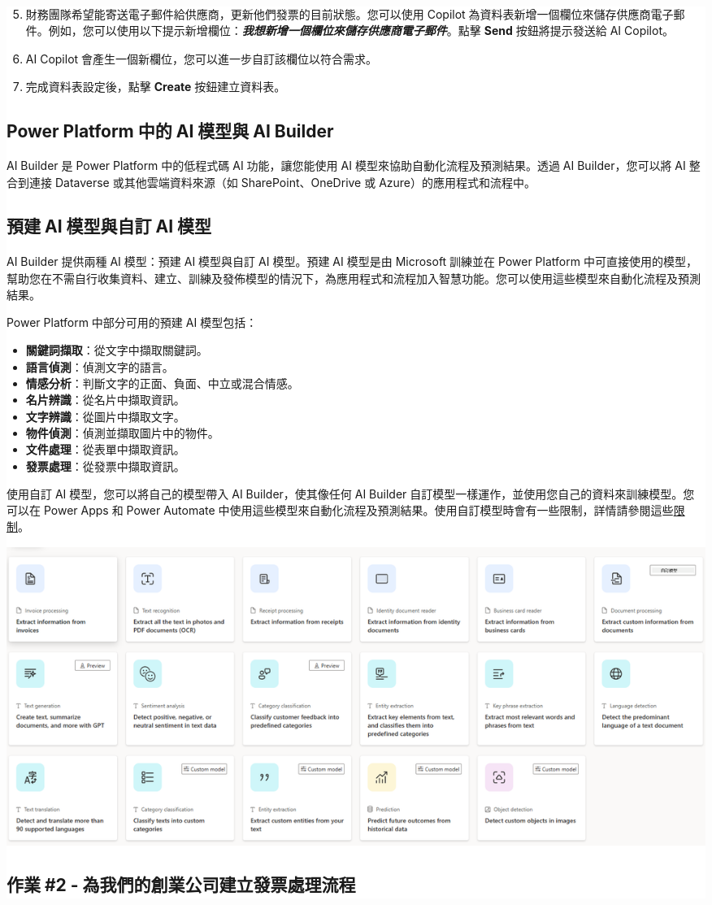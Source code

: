 5. 財務團隊希望能寄送電子郵件給供應商，更新他們發票的目前狀態。您可以使用 Copilot 為資料表新增一個欄位來儲存供應商電子郵件。例如，您可以使用以下提示新增欄位：**_我想新增一個欄位來儲存供應商電子郵件_**。點擊 **Send** 按鈕將提示發送給 AI Copilot。

6. AI Copilot 會產生一個新欄位，您可以進一步自訂該欄位以符合需求。

7. 完成資料表設定後，點擊 **Create** 按鈕建立資料表。

## Power Platform 中的 AI 模型與 AI Builder

AI Builder 是 Power Platform 中的低程式碼 AI 功能，讓您能使用 AI 模型來協助自動化流程及預測結果。透過 AI Builder，您可以將 AI 整合到連接 Dataverse 或其他雲端資料來源（如 SharePoint、OneDrive 或 Azure）的應用程式和流程中。

## 預建 AI 模型與自訂 AI 模型

AI Builder 提供兩種 AI 模型：預建 AI 模型與自訂 AI 模型。預建 AI 模型是由 Microsoft 訓練並在 Power Platform 中可直接使用的模型，幫助您在不需自行收集資料、建立、訓練及發佈模型的情況下，為應用程式和流程加入智慧功能。您可以使用這些模型來自動化流程及預測結果。

Power Platform 中部分可用的預建 AI 模型包括：

- **關鍵詞擷取**：從文字中擷取關鍵詞。
- **語言偵測**：偵測文字的語言。
- **情感分析**：判斷文字的正面、負面、中立或混合情感。
- **名片辨識**：從名片中擷取資訊。
- **文字辨識**：從圖片中擷取文字。
- **物件偵測**：偵測並擷取圖片中的物件。
- **文件處理**：從表單中擷取資訊。
- **發票處理**：從發票中擷取資訊。

使用自訂 AI 模型，您可以將自己的模型帶入 AI Builder，使其像任何 AI Builder 自訂模型一樣運作，並使用您自己的資料來訓練模型。您可以在 Power Apps 和 Power Automate 中使用這些模型來自動化流程及預測結果。使用自訂模型時會有一些限制，詳情請參閱這些[限制](https://learn.microsoft.com/ai-builder/byo-model#limitations?WT.mc_id=academic-105485-koreyst)。

![AI builder models](../../../translated_images/ai-builder-models.8069423b84cfc47f6bb989bc3cd0584b5b2471c80fad80bf504d356928a08c9c.mo.png)

## 作業 #2 - 為我們的創業公司建立發票處理流程
